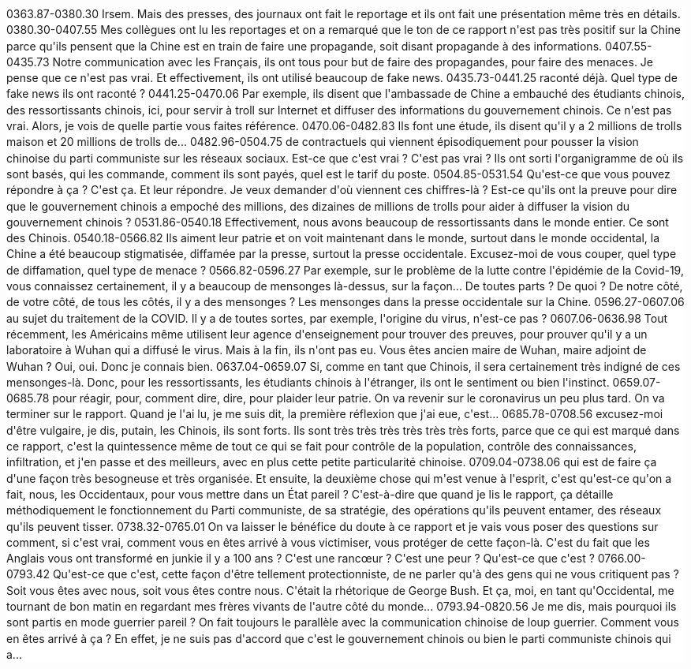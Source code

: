 0363.87-0380.30   Irsem. Mais des presses, des journaux ont fait le reportage et ils ont fait une présentation même très en détails.
0380.30-0407.55   Mes collègues ont lu les reportages et on a remarqué que le ton de ce rapport n'est pas très positif sur la Chine parce qu'ils pensent que la Chine est en train de faire une propagande, soit disant propagande à des informations.
0407.55-0435.73   Notre communication avec les Français, ils ont tous pour but de faire des propagandes, pour faire des menaces. Je pense que ce n'est pas vrai. Et effectivement, ils ont utilisé beaucoup de fake news.
0435.73-0441.25   raconté déjà. Quel type de fake news ils ont raconté ?
0441.25-0470.06   Par exemple, ils disent que l'ambassade de Chine a embauché des étudiants chinois, des ressortissants chinois, ici, pour servir à troll sur Internet et diffuser des informations du gouvernement chinois. Ce n'est pas vrai. Alors, je vois de quelle partie vous faites référence.
0470.06-0482.83   Ils font une étude, ils disent qu'il y a 2 millions de trolls maison et 20 millions de trolls de...
0482.96-0504.75   de contractuels qui viennent épisodiquement pour pousser la vision chinoise du parti communiste sur les réseaux sociaux. Est-ce que c'est vrai ? C'est pas vrai ? Ils ont sorti l'organigramme de où ils sont basés, qui les commande, comment ils sont payés, quel est le tarif du poste.
0504.85-0531.54   Qu'est-ce que vous pouvez répondre à ça ? C'est ça. Et leur répondre. Je veux demander d'où viennent ces chiffres-là ? Est-ce qu'ils ont la preuve pour dire que le gouvernement chinois a empoché des millions, des dizaines de millions de trolls pour aider à diffuser la vision du gouvernement chinois ?
0531.86-0540.18   Effectivement, nous avons beaucoup de ressortissants dans le monde entier. Ce sont des Chinois.
0540.18-0566.82   Ils aiment leur patrie et on voit maintenant dans le monde, surtout dans le monde occidental, la Chine a été beaucoup stigmatisée, diffamée par la presse, surtout la presse occidentale. Excusez-moi de vous couper, quel type de diffamation, quel type de menace ?
0566.82-0596.27   Par exemple, sur le problème de la lutte contre l'épidémie de la Covid-19, vous connaissez certainement, il y a beaucoup de mensonges là-dessus, sur la façon... De toutes parts ? De quoi ? De notre côté, de votre côté, de tous les côtés, il y a des mensonges ? Les mensonges dans la presse occidentale sur la Chine.
0596.27-0607.06   au sujet du traitement de la COVID. Il y a de toutes sortes, par exemple, l'origine du virus, n'est-ce pas ?
0607.06-0636.98   Tout récemment, les Américains même utilisent leur agence d'enseignement pour trouver des preuves, pour prouver qu'il y a un laboratoire à Wuhan qui a diffusé le virus. Mais à la fin, ils n'ont pas eu. Vous êtes ancien maire de Wuhan, maire adjoint de Wuhan ? Oui, oui. Donc je connais bien.
0637.04-0659.07   Si, comme en tant que Chinois, il sera certainement très indigné de ces mensonges-là. Donc, pour les ressortissants, les étudiants chinois à l'étranger, ils ont le sentiment ou bien l'instinct.
0659.07-0685.78   pour réagir, pour, comment dire, dire, pour plaider leur patrie. On va revenir sur le coronavirus un peu plus tard. On va terminer sur le rapport. Quand je l'ai lu, je me suis dit, la première réflexion que j'ai eue, c'est...
0685.78-0708.56   excusez-moi d'être vulgaire, je dis, putain, les Chinois, ils sont forts. Ils sont très très très très très très forts, parce que ce qui est marqué dans ce rapport, c'est la quintessence même de tout ce qui se fait pour contrôle de la population, contrôle des connaissances, infiltration, et j'en passe et des meilleurs, avec en plus cette petite particularité chinoise.
0709.04-0738.06   qui est de faire ça d'une façon très besogneuse et très organisée. Et ensuite, la deuxième chose qui m'est venue à l'esprit, c'est qu'est-ce qu'on a fait, nous, les Occidentaux, pour vous mettre dans un État pareil ? C'est-à-dire que quand je lis le rapport, ça détaille méthodiquement le fonctionnement du Parti communiste, de sa stratégie, des opérations qu'ils peuvent entamer, des réseaux qu'ils peuvent tisser.
0738.32-0765.01   On va laisser le bénéfice du doute à ce rapport et je vais vous poser des questions sur comment, si c'est vrai, comment vous en êtes arrivé à vous victimiser, vous protéger de cette façon-là. C'est du fait que les Anglais vous ont transformé en junkie il y a 100 ans ? C'est une rancœur ? C'est une peur ? Qu'est-ce que c'est ?
0766.00-0793.42   Qu'est-ce que c'est, cette façon d'être tellement protectionniste, de ne parler qu'à des gens qui ne vous critiquent pas ? Soit vous êtes avec nous, soit vous êtes contre nous. C'était la rhétorique de George Bush. Et ça, moi, en tant qu'Occidental, me tournant de bon matin en regardant mes frères vivants de l'autre côté du monde...
0793.94-0820.56   Je me dis, mais pourquoi ils sont partis en mode guerrier pareil ? On fait toujours le parallèle avec la communication chinoise de loup guerrier. Comment vous en êtes arrivé à ça ? En effet, je ne suis pas d'accord que c'est le gouvernement chinois ou bien le parti communiste chinois qui a...